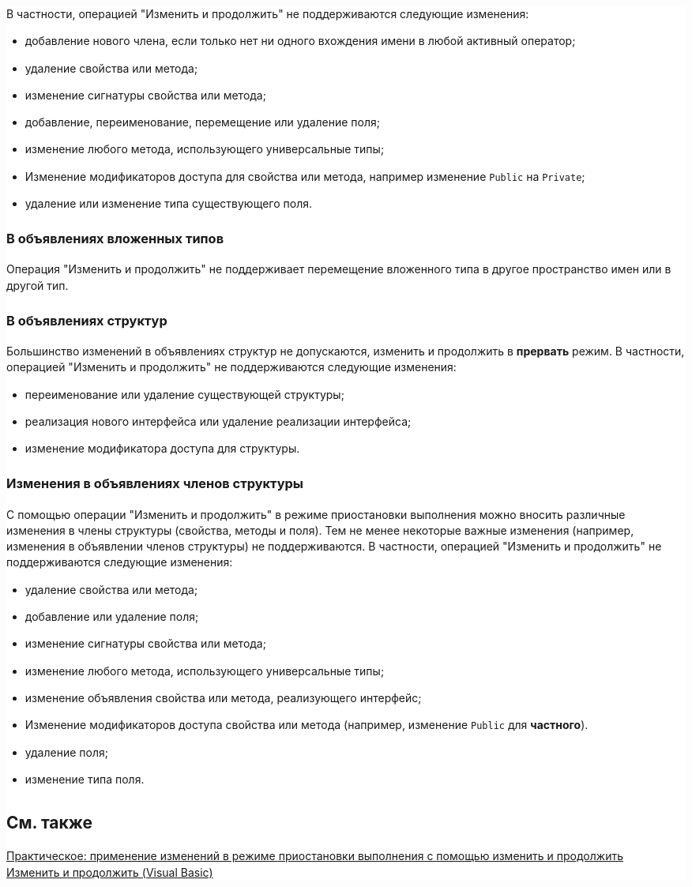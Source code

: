  В частности, операцией "Изменить и продолжить" не поддерживаются следующие изменения:  
  
-   добавление нового члена, если только нет ни одного вхождения имени в любой активный оператор;  
  
-   удаление свойства или метода;  
  
-   изменение сигнатуры свойства или метода;  
  
-   добавление, переименование, перемещение или удаление поля;  
  
-   изменение любого метода, использующего универсальные типы;  
  
-   Изменение модификаторов доступа для свойства или метода, например изменение `Public` на `Private`;  
  
-   удаление или изменение типа существующего поля.  
  
###  <a name="BKMK_NestedTypeDeclarationEdits"></a> В объявлениях вложенных типов  
 Операция "Изменить и продолжить" не поддерживает перемещение вложенного типа в другое пространство имен или в другой тип.  
  
###  <a name="BKMK_StructureDeclarationEdits"></a> В объявлениях структур  
 Большинство изменений в объявлениях структур не допускаются, изменить и продолжить в **прервать** режим. В частности, операцией "Изменить и продолжить" не поддерживаются следующие изменения:  
  
-   переименование или удаление существующей структуры;  
  
-   реализация нового интерфейса или удаление реализации интерфейса;  
  
-   изменение модификатора доступа для структуры.  
  
###  <a name="BKMK_StructureMemberDeclarationEdits"></a> Изменения в объявлениях членов структуры  
 С помощью операции "Изменить и продолжить" в режиме приостановки выполнения можно вносить различные изменения в члены структуры (свойства, методы и поля). Тем не менее некоторые важные изменения (например, изменения в объявлении членов структуры) не поддерживаются. В частности, операцией "Изменить и продолжить" не поддерживаются следующие изменения:  
  
-   удаление свойства или метода;  
  
-   добавление или удаление поля;  
  
-   изменение сигнатуры свойства или метода;  
  
-   изменение любого метода, использующего универсальные типы;  
  
-   изменение объявления свойства или метода, реализующего интерфейс;  
  
-   Изменение модификаторов доступа свойства или метода (например, изменение `Public` для **частного**).  
  
-   удаление поля;  
  
-   изменение типа поля.  
  
## <a name="see-also"></a>См. также  
 [Практическое: применение изменений в режиме приостановки выполнения с помощью изменить и продолжить](../debugger/how-to-apply-edits-in-break-mode-with-edit-and-continue.md)   
 [Изменить и продолжить (Visual Basic)](../debugger/edit-and-continue-visual-basic.md)



